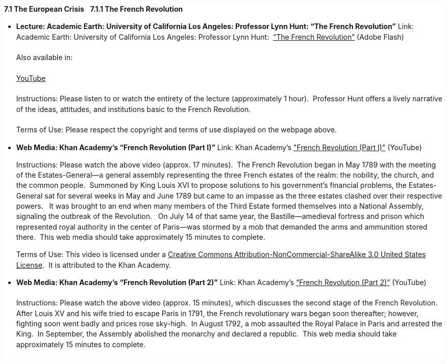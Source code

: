 **7.1 The European Crisis** <span id="7.1"></span> 
**7.1.1 The French Revolution** <span id="7.1.1"></span> 
-   **Lecture: Academic Earth: University of California Los Angeles:
    Professor Lynn Hunt: “The French Revolution”**
    Link: Academic Earth: University of California Los Angeles:
    Professor Lynn Hunt:  [“The French
    Revolution”](http://academicearth.org/lectures/the-french-revolution-lynn-hunt)
    (Adobe Flash)  
        
     Also available in:  
        
     [YouTube](http://www.youtube.com/watch?v=LZEThKsOtEw)  
        
     Instructions: Please listen to or watch the entirety of the lecture
    (approximately 1 hour).  Professor Hunt offers a lively narrative of
    the ideas, attitudes, and institutions basic to the French
    Revolution.  
        
     Terms of Use: Please respect the copyright and terms of use
    displayed on the webpage above.

-   **Web Media: Khan Academy’s “French Revolution (Part I)”**
    Link: Khan Academy’s ["French Revolution (Part
    I)"](http://www.khanacademy.org/humanities/history/v/french-revolution--part-1) (YouTube)  
      
     Instructions: Please watch the above video (approx. 17 minutes).
     The French Revolution began in May 1789 with the meeting of the
    Estates-General—a general assembly representing the three French
    estates of the realm: the nobility, the church, and the common
    people.  Summoned by King Louis XVI to propose solutions to his
    government’s financial problems, the Estates-General sat for several
    weeks in May and June 1789 but came to an impasse as the three
    estates clashed over their respective powers.   It was brought to an
    end when many members of the Third Estate formed themselves into a
    National Assembly, signaling the outbreak of the Revolution.   On
    July 14 of that same year, the Bastille—amedieval fortress and
    prison which represented royal authority in the center of Paris—was
    stormed by a mob that demanded the arms and ammunition stored
    there.  This web media should take approximately 15 minutes to
    complete.  
      
     Terms of Use: This video is licensed under a [Creative Commons
    Attribution-NonCommercial-ShareAlike 3.0 United States
    License](http://creativecommons.org/licenses/by-nc-nd/3.0/).  It is
    attributed to the Khan Academy.

-   **Web Media: Khan Academy’s “French Revolution (Part 2)”**
    Link: Khan Academy’s [“French Revolution (Part
    2)”](http://www.khanacademy.org/humanities/history/v/french-revolution--part-2)
    (YouTube)  
        
     Instructions: Please watch the above video (approx. 15 minutes),
    which discusses the second stage of the French Revolution.  After
    Louis XV and his wife tried to escape Paris in 1791, the French
    revolutionary wars began soon thereafter; however, fighting soon
    went badly and prices rose sky-high.  In August 1792, a mob
    assaulted the Royal Palace in Paris and arrested the King.  In
    September, the Assembly abolished the monarchy and declared a
    republic.  This web media should take approximately 15 minutes to
    complete.  
        